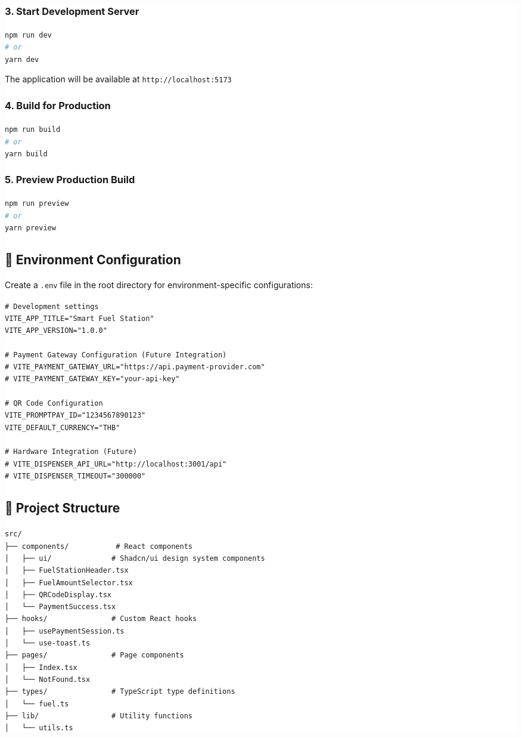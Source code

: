 ### 3. Start Development Server
```bash
npm run dev
# or
yarn dev
```

The application will be available at `http://localhost:5173`

### 4. Build for Production
```bash
npm run build
# or
yarn build
```

### 5. Preview Production Build
```bash
npm run preview
# or
yarn preview
```

## 🔧 Environment Configuration

Create a `.env` file in the root directory for environment-specific configurations:

```env
# Development settings
VITE_APP_TITLE="Smart Fuel Station"
VITE_APP_VERSION="1.0.0"

# Payment Gateway Configuration (Future Integration)
# VITE_PAYMENT_GATEWAY_URL="https://api.payment-provider.com"
# VITE_PAYMENT_GATEWAY_KEY="your-api-key"

# QR Code Configuration
VITE_PROMPTPAY_ID="1234567890123"
VITE_DEFAULT_CURRENCY="THB"

# Hardware Integration (Future)
# VITE_DISPENSER_API_URL="http://localhost:3001/api"
# VITE_DISPENSER_TIMEOUT="300000"
```

## 📁 Project Structure

```
src/
├── components/           # React components
│   ├── ui/              # Shadcn/ui design system components
│   ├── FuelStationHeader.tsx
│   ├── FuelAmountSelector.tsx
│   ├── QRCodeDisplay.tsx
│   └── PaymentSuccess.tsx
├── hooks/               # Custom React hooks
│   ├── usePaymentSession.ts
│   └── use-toast.ts
├── pages/               # Page components
│   ├── Index.tsx
│   └── NotFound.tsx
├── types/               # TypeScript type definitions
│   └── fuel.ts
├── lib/                 # Utility functions
│   └── utils.ts
```
